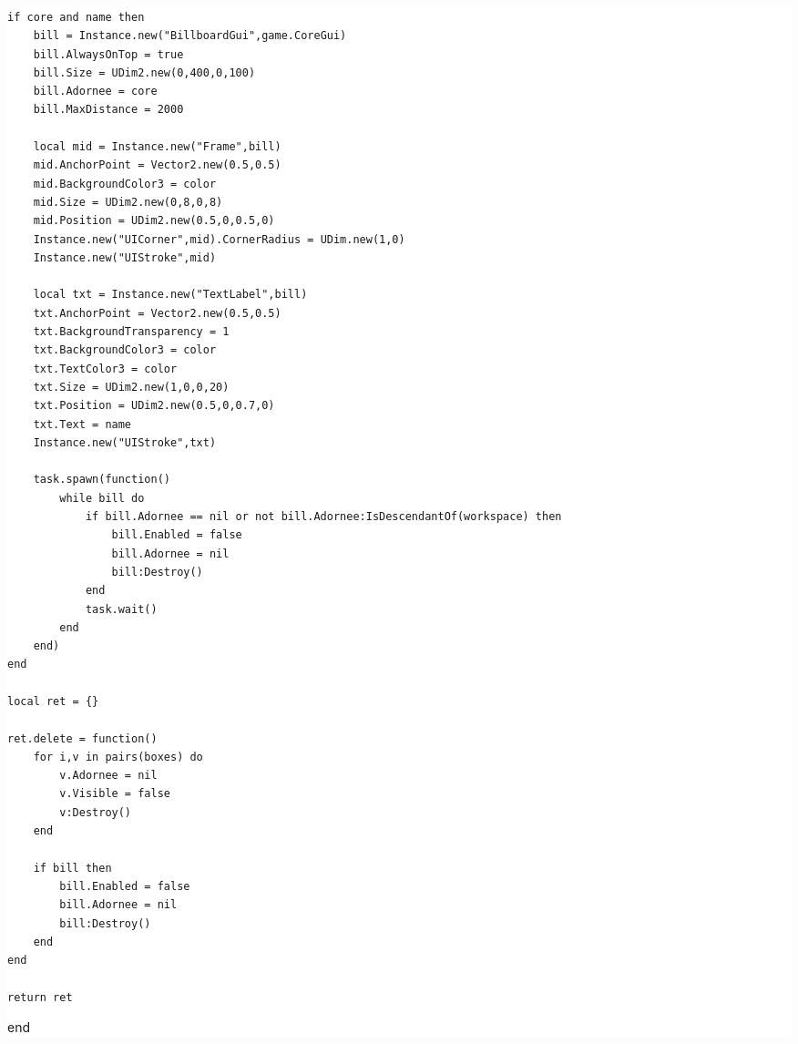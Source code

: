    if core and name then
        bill = Instance.new("BillboardGui",game.CoreGui)
        bill.AlwaysOnTop = true
        bill.Size = UDim2.new(0,400,0,100)
        bill.Adornee = core
        bill.MaxDistance = 2000
        
        local mid = Instance.new("Frame",bill)
        mid.AnchorPoint = Vector2.new(0.5,0.5)
        mid.BackgroundColor3 = color
        mid.Size = UDim2.new(0,8,0,8)
        mid.Position = UDim2.new(0.5,0,0.5,0)
        Instance.new("UICorner",mid).CornerRadius = UDim.new(1,0)
        Instance.new("UIStroke",mid)
        
        local txt = Instance.new("TextLabel",bill)
        txt.AnchorPoint = Vector2.new(0.5,0.5)
        txt.BackgroundTransparency = 1
        txt.BackgroundColor3 = color
        txt.TextColor3 = color
        txt.Size = UDim2.new(1,0,0,20)
        txt.Position = UDim2.new(0.5,0,0.7,0)
        txt.Text = name
        Instance.new("UIStroke",txt)
        
        task.spawn(function()
            while bill do
                if bill.Adornee == nil or not bill.Adornee:IsDescendantOf(workspace) then
                    bill.Enabled = false
                    bill.Adornee = nil
                    bill:Destroy() 
                end  
                task.wait()
            end
        end)
    end
    
    local ret = {}
    
    ret.delete = function()
        for i,v in pairs(boxes) do
            v.Adornee = nil
            v.Visible = false
            v:Destroy()
        end
        
        if bill then
            bill.Enabled = false
            bill.Adornee = nil
            bill:Destroy() 
        end
    end
    
    return ret 
end
